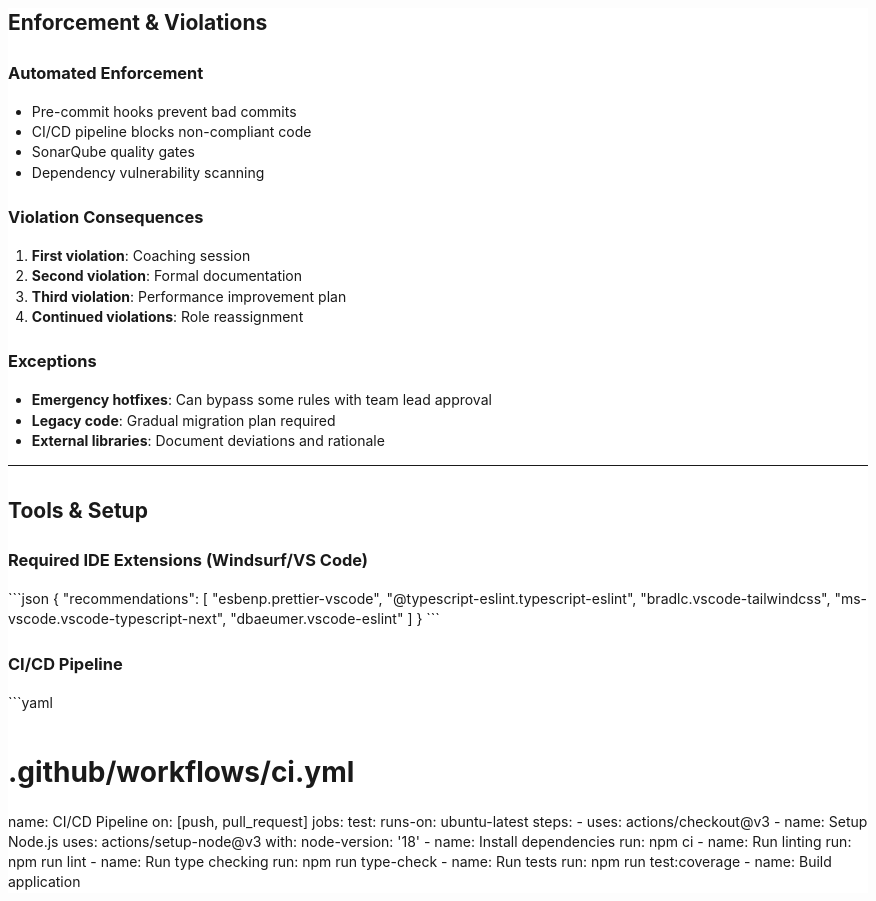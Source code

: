 ## Enforcement & Violations

### Automated Enforcement
- Pre-commit hooks prevent bad commits
- CI/CD pipeline blocks non-compliant code
- SonarQube quality gates
- Dependency vulnerability scanning

### Violation Consequences
1. **First violation**: Coaching session
2. **Second violation**: Formal documentation
3. **Third violation**: Performance improvement plan
4. **Continued violations**: Role reassignment

### Exceptions
- **Emergency hotfixes**: Can bypass some rules with team lead approval
- **Legacy code**: Gradual migration plan required
- **External libraries**: Document deviations and rationale

---

## Tools & Setup

### Required IDE Extensions (Windsurf/VS Code)
\`\`\`json
{
  "recommendations": [
    "esbenp.prettier-vscode",
    "@typescript-eslint.typescript-eslint",
    "bradlc.vscode-tailwindcss",
    "ms-vscode.vscode-typescript-next",
    "dbaeumer.vscode-eslint"
  ]
}
\`\`\`

### CI/CD Pipeline
\`\`\`yaml
# .github/workflows/ci.yml
name: CI/CD Pipeline
on: [push, pull_request]
jobs:
  test:
    runs-on: ubuntu-latest
    steps:
      - uses: actions/checkout@v3
      - name: Setup Node.js
        uses: actions/setup-node@v3
        with:
          node-version: '18'
      - name: Install dependencies
        run: npm ci
      - name: Run linting
        run: npm run lint
      - name: Run type checking
        run: npm run type-check
      - name: Run tests
        run: npm run test:coverage
      - name: Build application